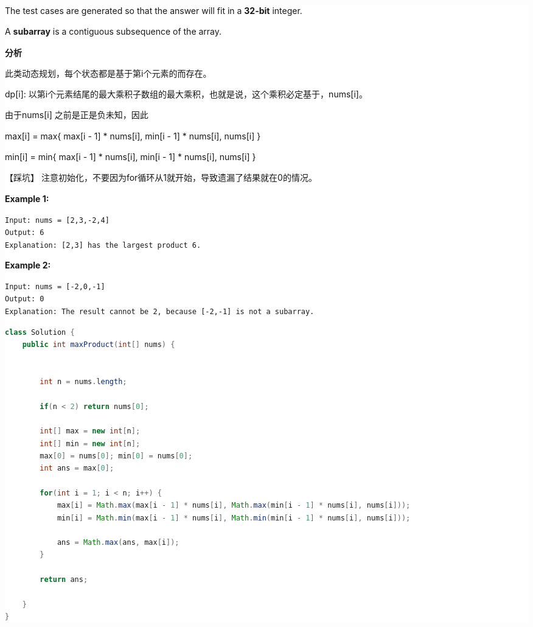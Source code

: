 The test cases are generated so that the answer will fit in a **32-bit** integer.

A **subarray** is a contiguous subsequence of the array.

**分析**

此类动态规划，每个状态都是基于第i个元素的而存在。

dp\[i]: 以第i个元素结尾的最大乘积子数组的最大乘积，也就是说，这个乘积必定基于，nums\[i]。

由于nums\[i] 之前是正是负未知，因此

max\[i] = max{ max\[i - 1] \* nums\[i], min\[i - 1] \* nums\[i], nums\[i] }

min\[i] = min{ max\[i - 1] \* nums\[i], min\[i - 1] \* nums\[i], nums\[i] }

【踩坑】 注意初始化，不要因为for循环从1就开始，导致遗漏了结果就在0的情况。

**Example 1:**

```
Input: nums = [2,3,-2,4]
Output: 6
Explanation: [2,3] has the largest product 6.
```

**Example 2:**

```
Input: nums = [-2,0,-1]
Output: 0
Explanation: The result cannot be 2, because [-2,-1] is not a subarray.
```

```java
class Solution {
    public int maxProduct(int[] nums) {
        

        int n = nums.length;

        if(n < 2) return nums[0];

        int[] max = new int[n];
        int[] min = new int[n];
        max[0] = nums[0]; min[0] = nums[0];
        int ans = max[0];

        for(int i = 1; i < n; i++) {
            max[i] = Math.max(max[i - 1] * nums[i], Math.max(min[i - 1] * nums[i], nums[i]));
            min[i] = Math.min(max[i - 1] * nums[i], Math.min(min[i - 1] * nums[i], nums[i]));
            
            ans = Math.max(ans, max[i]);
        }

        return ans;

    }
}
```

